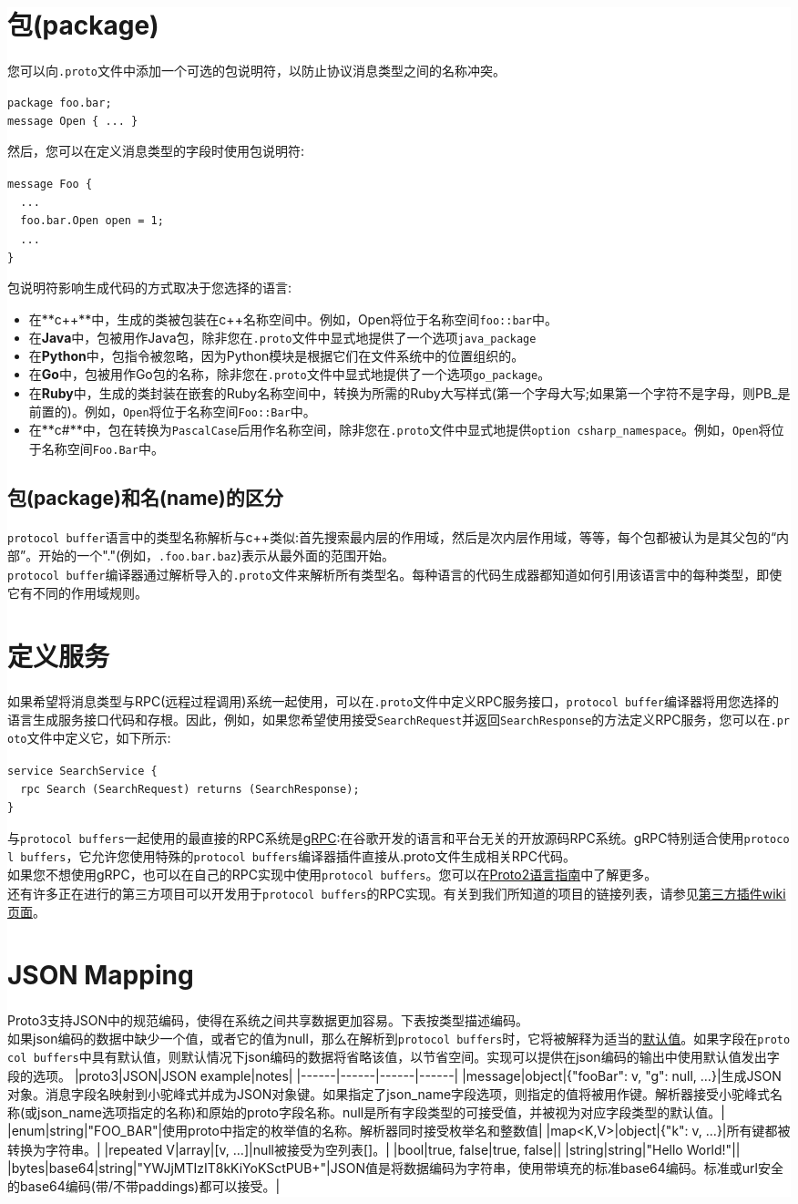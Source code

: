 # 包(package)
您可以向`.proto`文件中添加一个可选的包说明符，以防止协议消息类型之间的名称冲突。
```
package foo.bar;
message Open { ... }
```
然后，您可以在定义消息类型的字段时使用包说明符:
```
message Foo {
  ...
  foo.bar.Open open = 1;
  ...
}
```
包说明符影响生成代码的方式取决于您选择的语言:
* 在**c++**中，生成的类被包装在c++名称空间中。例如，Open将位于名称空间`foo::bar`中。
* 在**Java**中，包被用作Java包，除非您在`.proto`文件中显式地提供了一个选项`java_package`
* 在**Python**中，包指令被忽略，因为Python模块是根据它们在文件系统中的位置组织的。
* 在**Go**中，包被用作Go包的名称，除非您在`.proto`文件中显式地提供了一个选项`go_package`。
* 在**Ruby**中，生成的类封装在嵌套的Ruby名称空间中，转换为所需的Ruby大写样式(第一个字母大写;如果第一个字符不是字母，则PB_是前置的)。例如，`Open`将位于名称空间`Foo::Bar`中。
* 在**c#**中，包在转换为`PascalCase`后用作名称空间，除非您在`.proto`文件中显式地提供`option csharp_namespace`。例如，`Open`将位于名称空间`Foo.Bar`中。
## 包(package)和名(name)的区分
`protocol buffer`语言中的类型名称解析与c++类似:首先搜索最内层的作用域，然后是次内层作用域，等等，每个包都被认为是其父包的“内部”。开始的一个"."(例如，`.foo.bar.baz`)表示从最外面的范围开始。  
`protocol buffer`编译器通过解析导入的`.proto`文件来解析所有类型名。每种语言的代码生成器都知道如何引用该语言中的每种类型，即使它有不同的作用域规则。
# 定义服务
如果希望将消息类型与RPC(远程过程调用)系统一起使用，可以在`.proto`文件中定义RPC服务接口，`protocol buffer`编译器将用您选择的语言生成服务接口代码和存根。因此，例如，如果您希望使用接受`SearchRequest`并返回`SearchResponse`的方法定义RPC服务，您可以在`.proto`文件中定义它，如下所示:
```
service SearchService {
  rpc Search (SearchRequest) returns (SearchResponse);
}
```
与`protocol buffers`一起使用的最直接的RPC系统是[gRPC](https://grpc.io/):在谷歌开发的语言和平台无关的开放源码RPC系统。gRPC特别适合使用`protocol buffers`，它允许您使用特殊的`protocol buffers`编译器插件直接从.proto文件生成相关RPC代码。  
如果您不想使用gRPC，也可以在自己的RPC实现中使用`protocol buffers`。您可以在[Proto2语言指南](https://developers.google.com/protocol-buffers/docs/proto#services)中了解更多。  
还有许多正在进行的第三方项目可以开发用于`protocol buffers`的RPC实现。有关到我们所知道的项目的链接列表，请参见[第三方插件wiki页面](https://github.com/protocolbuffers/protobuf/blob/master/docs/third_party.md)。
# JSON Mapping
Proto3支持JSON中的规范编码，使得在系统之间共享数据更加容易。下表按类型描述编码。  
如果json编码的数据中缺少一个值，或者它的值为null，那么在解析到`protocol buffers`时，它将被解释为适当的[默认值](#default)。如果字段在`protocol buffers`中具有默认值，则默认情况下json编码的数据将省略该值，以节省空间。实现可以提供在json编码的输出中使用默认值发出字段的选项。
|proto3|JSON|JSON example|notes|
|------|------|------|------|
|message|object|{"fooBar": v, "g": null, …}|生成JSON对象。消息字段名映射到小驼峰式并成为JSON对象键。如果指定了json_name字段选项，则指定的值将被用作键。解析器接受小驼峰式名称(或json_name选项指定的名称)和原始的proto字段名称。null是所有字段类型的可接受值，并被视为对应字段类型的默认值。|
|enum|string|"FOO_BAR"|使用proto中指定的枚举值的名称。解析器同时接受枚举名和整数值|
|map<K,V>|object|{"k": v, …}|所有键都被转换为字符串。|
|repeated V|array|[v, …]|null被接受为空列表[]。|
|bool|true, false|true, false||
|string|string|"Hello World!"||
|bytes|base64|string|"YWJjMTIzIT8kKiYoKSctPUB+"|JSON值是将数据编码为字符串，使用带填充的标准base64编码。标准或url安全的base64编码(带/不带paddings)都可以接受。|